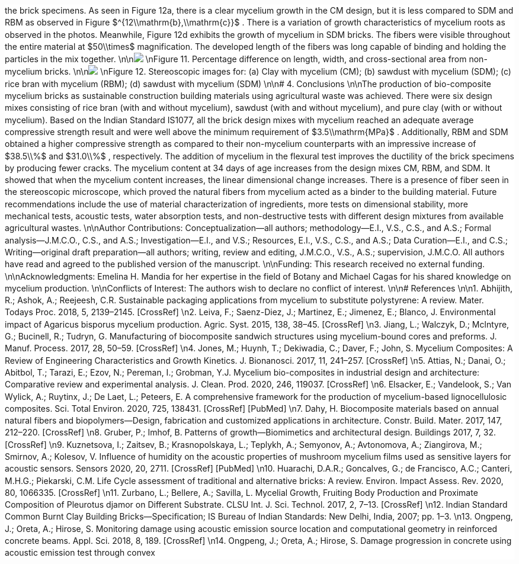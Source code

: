 the brick specimens. As seen in Figure 12a, there is a clear mycelium growth in the CM design, but it is less compared to SDM and RBM as observed in Figure $^{12\\mathrm{b},\\mathrm{c}}$ . There is a variation of growth characteristics of mycelium roots as observed in the photos. Meanwhile, Figure 12d exhibits the growth of mycelium in SDM bricks. The fibers were visible throughout the entire material at $50\\times$ magnification. The developed length of the fibers was long capable of binding and holding the particles in the mix together.  \n\n![](images/22e878e685e1aef7b7e3f1c3ee71f1305c0017a6e05737d6d61bde0f748833d5.jpg)  \nFigure 11. Percentage difference on length, width, and cross-sectional area from non-mycelium bricks.  \n\n![](images/3d7e6bcfe0532859e9abf78a8d44f35694998f5295d74959ebb3eeabbfcae391.jpg)  \nFigure 12. Stereoscopic images for: (a) Clay with mycelium (CM); (b) sawdust with mycelium (SDM); (c) rice bran with mycelium (RBM); (d) sawdust with mycelium (SDM)  \n\n# 4. Conclusions  \n\nThe production of bio-composite mycelium bricks as sustainable construction building materials using agricultural waste was achieved. There were six design mixes consisting of rice bran (with and without mycelium), sawdust (with and without mycelium), and pure clay (with or without mycelium). Based on the Indian Standard IS1077, all the brick design mixes with mycelium reached an adequate average compressive strength result and were well above the minimum requirement of $3.5\\mathrm{MPa}$ . Additionally, RBM and SDM obtained a higher compressive strength as compared to their non-mycelium counterparts with an impressive increase of $38.5\\%$ and $31.0\\%$ , respectively. The addition of mycelium in the flexural test improves the ductility of the brick specimens by producing fewer cracks. The mycelium content at 34 days of age increases from the design mixes CM, RBM, and SDM. It showed that when the mycelium content increases, the linear dimensional change increases. There is a presence of fiber seen in the stereoscopic microscope, which proved the natural fibers from mycelium acted as a binder to the building material. Future recommendations include the use of material characterization of ingredients, more tests on dimensional stability, more mechanical tests, acoustic tests, water absorption tests, and non-destructive tests with different design mixtures from available agricultural wastes.  \n\nAuthor Contributions: Conceptualization—all authors; methodology—E.I., V.S., C.S., and A.S.; Formal analysis—J.M.C.O., C.S., and A.S.; Investigation—E.I., and V.S.; Resources, E.I., V.S., C.S., and A.S.; Data Curation—E.I., and C.S.; Writing—original draft preparation—all authors; writing, review and editing, J.M.C.O., V.S., A.S.; supervision, J.M.C.O. All authors have read and agreed to the published version of the manuscript.  \n\nFunding: This research received no external funding.  \n\nAcknowledgments: Emelina H. Mandia for her expertise in the field of Botany and Michael Cagas for his shared knowledge on mycelium production.  \n\nConflicts of Interest: The authors wish to declare no conflict of interest.  \n\n# References  \n\n1. Abhijith, R.; Ashok, A.; Reejeesh, C.R. Sustainable packaging applications from mycelium to substitute polystyrene: A review. Mater. Todays Proc. 2018, 5, 2139–2145. [CrossRef]   \n2. Leiva, F.; Saenz-Diez, J.; Martinez, E.; Jimenez, E.; Blanco, J. Environmental impact of Agaricus bisporus mycelium production. Agric. Syst. 2015, 138, 38–45. [CrossRef]   \n3. Jiang, L.; Walczyk, D.; Mclntyre, G.; Bucinell, R.; Tudryn, G. Manufacturing of biocomposite sandwich structures using mycelium-bound cores and preforms. J. Manuf. Process. 2017, 28, 50–59. [CrossRef]   \n4. Jones, M.; Huynh, T.; Dekiwadia, C.; Daver, F.; John, S. Mycelium Composites: A Review of Engineering Characteristics and Growth Kinetics. J. Bionanosci. 2017, 11, 241–257. [CrossRef]   \n5. Attias, N.; Danai, O.; Abitbol, T.; Tarazi, E.; Ezov, N.; Pereman, I.; Grobman, Y.J. Mycelium bio-composites in industrial design and architecture: Comparative review and experimental analysis. J. Clean. Prod. 2020, 246, 119037. [CrossRef]   \n6. Elsacker, E.; Vandelook, S.; Van Wylick, A.; Ruytinx, J.; De Laet, L.; Peteers, E. A comprehensive framework for the production of mycelium-based lignocellulosic composites. Sci. Total Environ. 2020, 725, 138431. [CrossRef] [PubMed]   \n7. Dahy, H. Biocomposite materials based on annual natural fibers and biopolymers—Design, fabrication and customized applications in architecture. Constr. Build. Mater. 2017, 147, 212–220. [CrossRef]   \n8. Gruber, P.; Imhof, B. Patterns of growth—Biomimetics and architectural design. Buildings 2017, 7, 32. [CrossRef]   \n9. Kuznetsova, I.; Zaitsev, B.; Krasnopolskaya, L.; Teplykh, A.; Semyonov, A.; Avtonomova, A.; Ziangirova, M.; Smirnov, A.; Kolesov, V. Influence of humidity on the acoustic properties of mushroom mycelium films used as sensitive layers for acoustic sensors. Sensors 2020, 20, 2711. [CrossRef] [PubMed]   \n10. Huarachi, D.A.R.; Goncalves, G.; de Francisco, A.C.; Canteri, M.H.G.; Piekarski, C.M. Life Cycle assessment of traditional and alternative bricks: A review. Environ. Impact Assess. Rev. 2020, 80, 1066335. [CrossRef]   \n11. Zurbano, L.; Bellere, A.; Savilla, L. Mycelial Growth, Fruiting Body Production and Proximate Composition of Pleurotus djamor on Different Substrate. CLSU Int. J. Sci. Technol. 2017, 2, 7–13. [CrossRef]   \n12. Indian Standard Common Burnt Clay Building Bricks—Specification; IS Bureau of Indian Standards: New Delhi, India, 2007; pp. 1–3.   \n13. Ongpeng, J.; Oreta, A.; Hirose, S. Monitoring damage using acoustic emission source location and computational geometry in reinforced concrete beams. Appl. Sci. 2018, 8, 189. [CrossRef]   \n14. Ongpeng, J.; Oreta, A.; Hirose, S. Damage progression in concrete using acoustic emission test through convex